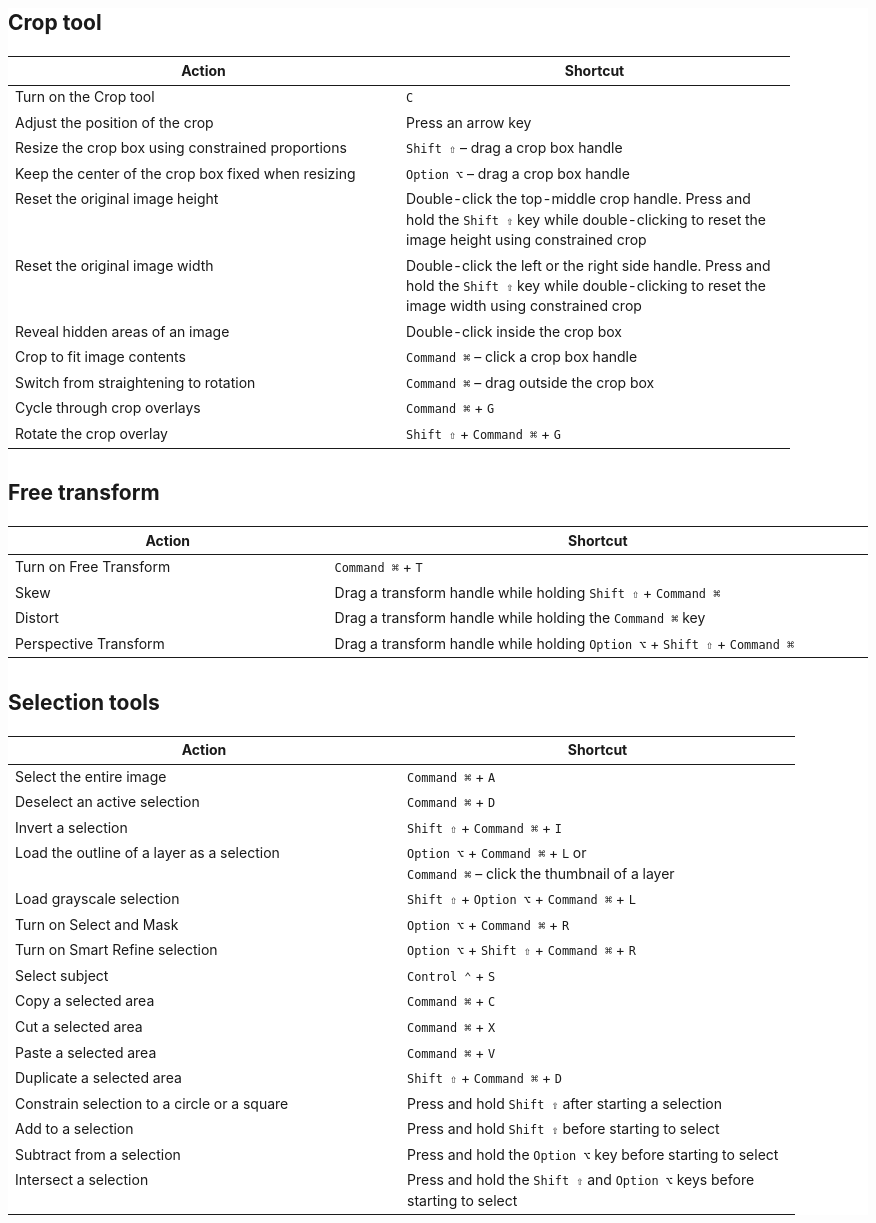 ## Crop tool

<table><thead><tr><th width="377">Action</th><th width="377">Shortcut</th></tr></thead><tbody><tr><td>Turn on the Crop tool</td><td><code>C</code></td></tr><tr><td>Adjust the position of the crop</td><td>Press an arrow key</td></tr><tr><td>Resize the crop box using constrained proportions</td><td><code>Shift ⇧</code> – drag a crop box handle</td></tr><tr><td>Keep the center of the crop box fixed when resizing</td><td><code>Option ⌥</code> – drag a crop box handle</td></tr><tr><td>Reset the original image height</td><td>Double-click the top-middle crop handle. Press and hold the <code>Shift ⇧</code> key while double-clicking to reset the image height using constrained crop</td></tr><tr><td>Reset the original image width</td><td>Double-click the left or the right side handle. Press and hold the <code>Shift ⇧</code> key while double-clicking to reset the image width using constrained crop</td></tr><tr><td>Reveal hidden areas of an image</td><td>Double-click inside the crop box</td></tr><tr><td>Crop to fit image contents</td><td><code>Command ⌘</code> – click a crop box handle</td></tr><tr><td>Switch from straightening to rotation</td><td><code>Command ⌘</code> – drag outside the crop box</td></tr><tr><td>Cycle through crop overlays</td><td><code>Command ⌘</code> + <code>G</code></td></tr><tr><td>Rotate the crop overlay</td><td><code>Shift ⇧</code> + <code>Command ⌘</code> + <code>G</code></td></tr></tbody></table>

## Free transform

<table><thead><tr><th width="376">Action</th><th width="650">Shortcut</th></tr></thead><tbody><tr><td>Turn on Free Transform</td><td><code>Command ⌘</code> + <code>T</code></td></tr><tr><td>Skew</td><td>Drag a transform handle while holding <code>Shift ⇧</code> + <code>Command ⌘</code></td></tr><tr><td>Distort</td><td>Drag a transform handle while holding the <code>Command ⌘</code> key</td></tr><tr><td>Perspective Transform</td><td>Drag a transform handle while holding <code>Option ⌥</code> + <code>Shift ⇧</code> + <code>Command ⌘</code></td></tr></tbody></table>

## Selection tools

<table><thead><tr><th width="378">Action</th><th width="381">Shortcut</th></tr></thead><tbody><tr><td>Select the entire image</td><td><code>Command ⌘</code> + <code>A</code></td></tr><tr><td>Deselect an active selection</td><td><code>Command ⌘</code> + <code>D</code></td></tr><tr><td>Invert a selection</td><td><code>Shift ⇧</code> + <code>Command ⌘</code> + <code>I</code></td></tr><tr><td>Load the outline of a layer as a selection</td><td><code>Option ⌥</code> + <code>Command ⌘</code> + <code>L</code> or<br><code>Command ⌘</code> – click the thumbnail of a layer</td></tr><tr><td>Load grayscale selection</td><td><code>Shift ⇧</code> + <code>Option ⌥</code> + <code>Command ⌘</code> + <code>L</code></td></tr><tr><td>Turn on Select and Mask</td><td><code>Option ⌥</code> + <code>Command ⌘</code> + <code>R</code></td></tr><tr><td>Turn on Smart Refine selection</td><td><code>Option ⌥</code> + <code>Shift ⇧</code> + <code>Command ⌘</code> + <code>R</code></td></tr><tr><td>Select subject</td><td><code>Control ⌃</code> + <code>S</code></td></tr><tr><td>Copy a selected area</td><td><code>Command ⌘</code> + <code>C</code></td></tr><tr><td>Cut a selected area</td><td><code>Command ⌘</code> + <code>X</code></td></tr><tr><td>Paste a selected area</td><td><code>Command ⌘</code> + <code>V</code></td></tr><tr><td>Duplicate a selected area</td><td><code>Shift ⇧</code> + <code>Command ⌘</code> + <code>D</code></td></tr><tr><td>Constrain selection to a circle or a square</td><td>Press and hold <code>Shift ⇧</code> after starting a selection</td></tr><tr><td>Add to a selection</td><td>Press and hold <code>Shift ⇧</code> before starting to select</td></tr><tr><td>Subtract from a selection</td><td>Press and hold the <code>Option ⌥</code> key before starting to select</td></tr><tr><td>Intersect a selection</td><td>Press and hold the <code>Shift ⇧</code> and <code>Option ⌥</code> keys before starting to select</td></tr></tbody></table>

